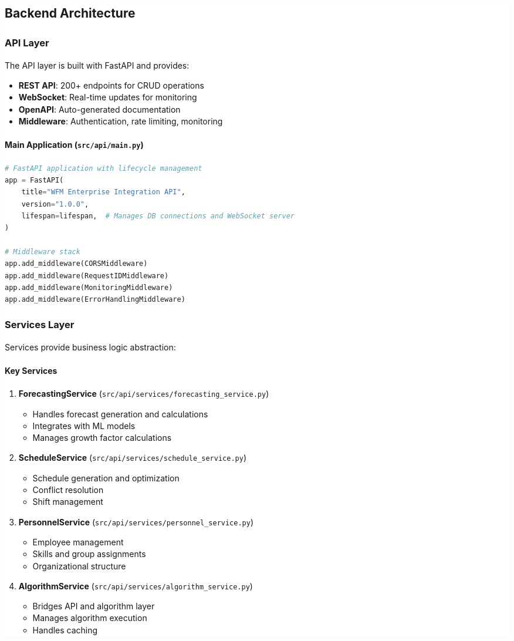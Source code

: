 
## Backend Architecture

### API Layer

The API layer is built with FastAPI and provides:

- **REST API**: 200+ endpoints for CRUD operations
- **WebSocket**: Real-time updates for monitoring
- **OpenAPI**: Auto-generated documentation
- **Middleware**: Authentication, rate limiting, monitoring

#### Main Application (`src/api/main.py`)

```python
# FastAPI application with lifecycle management
app = FastAPI(
    title="WFM Enterprise Integration API",
    version="1.0.0",
    lifespan=lifespan,  # Manages DB connections and WebSocket server
)

# Middleware stack
app.add_middleware(CORSMiddleware)
app.add_middleware(RequestIDMiddleware)
app.add_middleware(MonitoringMiddleware)
app.add_middleware(ErrorHandlingMiddleware)
```

### Services Layer

Services provide business logic abstraction:

#### Key Services

1. **ForecastingService** (`src/api/services/forecasting_service.py`)
   - Handles forecast generation and calculations
   - Integrates with ML models
   - Manages growth factor calculations

2. **ScheduleService** (`src/api/services/schedule_service.py`)
   - Schedule generation and optimization
   - Conflict resolution
   - Shift management

3. **PersonnelService** (`src/api/services/personnel_service.py`)
   - Employee management
   - Skills and group assignments
   - Organizational structure

4. **AlgorithmService** (`src/api/services/algorithm_service.py`)
   - Bridges API and algorithm layer
   - Manages algorithm execution
   - Handles caching
